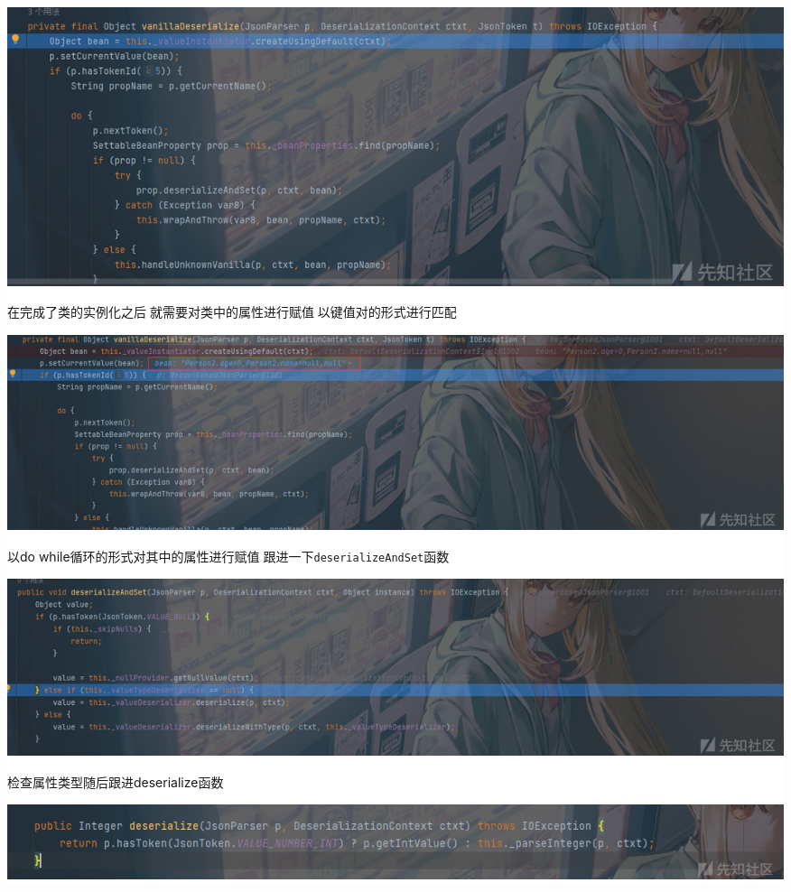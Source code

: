 [![](assets/1701606625-bcb63512bfdd561ca2b2651b6af5cfa5.png)](https://xzfile.aliyuncs.com/media/upload/picture/20231110003048-571ad3a6-7f1d-1.png)

在完成了类的实例化之后 就需要对类中的属性进行赋值 以键值对的形式进行匹配

[![](assets/1701606625-44644d3d7cc89e08f6a9359ed7338c97.png)](https://xzfile.aliyuncs.com/media/upload/picture/20231110003106-61d4bc26-7f1d-1.png)

以do while循环的形式对其中的属性进行赋值 跟进一下`deserializeAndSet`函数

[![](assets/1701606625-c6f40214e55f55d2462fcf788ed3a34b.png)](https://xzfile.aliyuncs.com/media/upload/picture/20231110003117-6879c378-7f1d-1.png)

检查属性类型随后跟进deserialize函数

[![](assets/1701606625-41c0ebed3bca95cab38f51af343b6d9f.png)](https://xzfile.aliyuncs.com/media/upload/picture/20231110003124-6c265860-7f1d-1.png)
